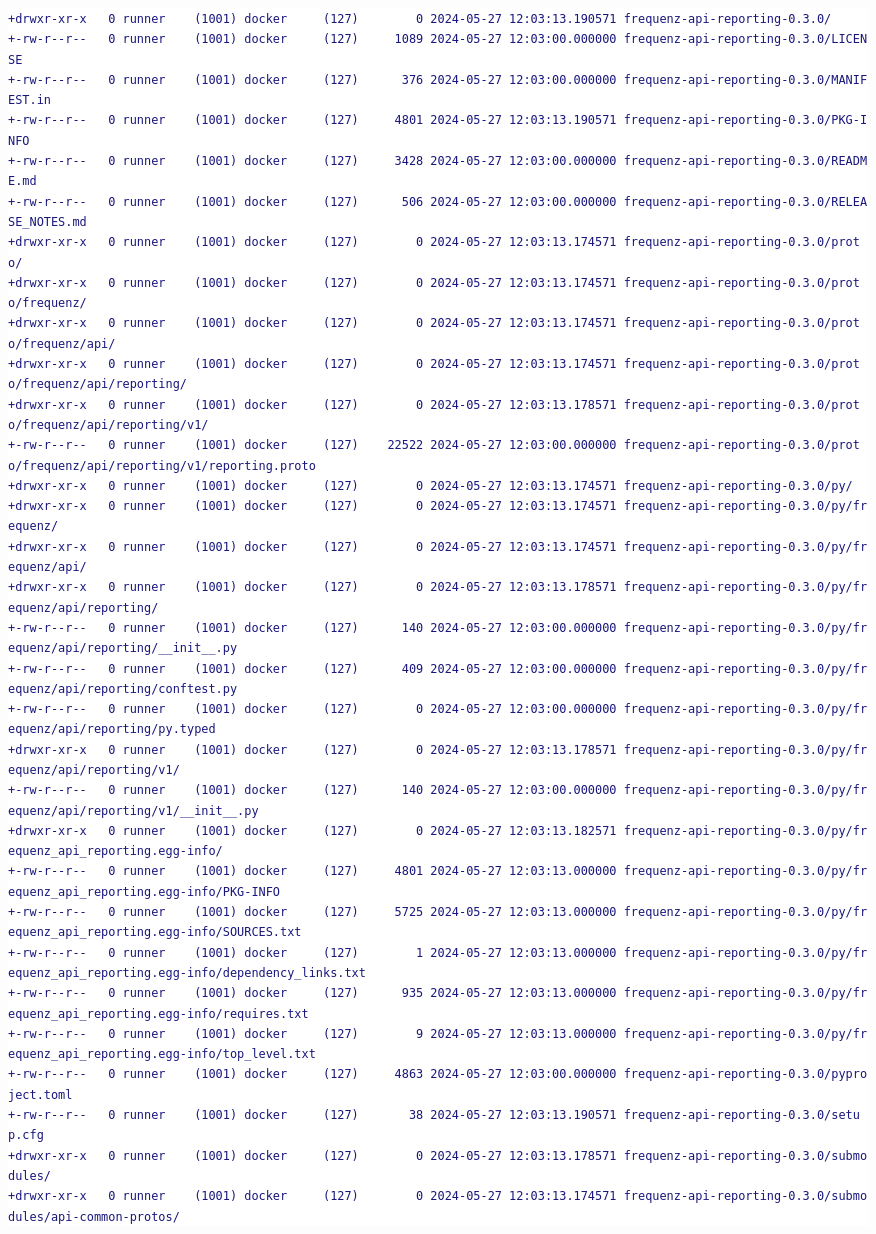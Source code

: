 ```diff
+drwxr-xr-x   0 runner    (1001) docker     (127)        0 2024-05-27 12:03:13.190571 frequenz-api-reporting-0.3.0/
+-rw-r--r--   0 runner    (1001) docker     (127)     1089 2024-05-27 12:03:00.000000 frequenz-api-reporting-0.3.0/LICENSE
+-rw-r--r--   0 runner    (1001) docker     (127)      376 2024-05-27 12:03:00.000000 frequenz-api-reporting-0.3.0/MANIFEST.in
+-rw-r--r--   0 runner    (1001) docker     (127)     4801 2024-05-27 12:03:13.190571 frequenz-api-reporting-0.3.0/PKG-INFO
+-rw-r--r--   0 runner    (1001) docker     (127)     3428 2024-05-27 12:03:00.000000 frequenz-api-reporting-0.3.0/README.md
+-rw-r--r--   0 runner    (1001) docker     (127)      506 2024-05-27 12:03:00.000000 frequenz-api-reporting-0.3.0/RELEASE_NOTES.md
+drwxr-xr-x   0 runner    (1001) docker     (127)        0 2024-05-27 12:03:13.174571 frequenz-api-reporting-0.3.0/proto/
+drwxr-xr-x   0 runner    (1001) docker     (127)        0 2024-05-27 12:03:13.174571 frequenz-api-reporting-0.3.0/proto/frequenz/
+drwxr-xr-x   0 runner    (1001) docker     (127)        0 2024-05-27 12:03:13.174571 frequenz-api-reporting-0.3.0/proto/frequenz/api/
+drwxr-xr-x   0 runner    (1001) docker     (127)        0 2024-05-27 12:03:13.174571 frequenz-api-reporting-0.3.0/proto/frequenz/api/reporting/
+drwxr-xr-x   0 runner    (1001) docker     (127)        0 2024-05-27 12:03:13.178571 frequenz-api-reporting-0.3.0/proto/frequenz/api/reporting/v1/
+-rw-r--r--   0 runner    (1001) docker     (127)    22522 2024-05-27 12:03:00.000000 frequenz-api-reporting-0.3.0/proto/frequenz/api/reporting/v1/reporting.proto
+drwxr-xr-x   0 runner    (1001) docker     (127)        0 2024-05-27 12:03:13.174571 frequenz-api-reporting-0.3.0/py/
+drwxr-xr-x   0 runner    (1001) docker     (127)        0 2024-05-27 12:03:13.174571 frequenz-api-reporting-0.3.0/py/frequenz/
+drwxr-xr-x   0 runner    (1001) docker     (127)        0 2024-05-27 12:03:13.174571 frequenz-api-reporting-0.3.0/py/frequenz/api/
+drwxr-xr-x   0 runner    (1001) docker     (127)        0 2024-05-27 12:03:13.178571 frequenz-api-reporting-0.3.0/py/frequenz/api/reporting/
+-rw-r--r--   0 runner    (1001) docker     (127)      140 2024-05-27 12:03:00.000000 frequenz-api-reporting-0.3.0/py/frequenz/api/reporting/__init__.py
+-rw-r--r--   0 runner    (1001) docker     (127)      409 2024-05-27 12:03:00.000000 frequenz-api-reporting-0.3.0/py/frequenz/api/reporting/conftest.py
+-rw-r--r--   0 runner    (1001) docker     (127)        0 2024-05-27 12:03:00.000000 frequenz-api-reporting-0.3.0/py/frequenz/api/reporting/py.typed
+drwxr-xr-x   0 runner    (1001) docker     (127)        0 2024-05-27 12:03:13.178571 frequenz-api-reporting-0.3.0/py/frequenz/api/reporting/v1/
+-rw-r--r--   0 runner    (1001) docker     (127)      140 2024-05-27 12:03:00.000000 frequenz-api-reporting-0.3.0/py/frequenz/api/reporting/v1/__init__.py
+drwxr-xr-x   0 runner    (1001) docker     (127)        0 2024-05-27 12:03:13.182571 frequenz-api-reporting-0.3.0/py/frequenz_api_reporting.egg-info/
+-rw-r--r--   0 runner    (1001) docker     (127)     4801 2024-05-27 12:03:13.000000 frequenz-api-reporting-0.3.0/py/frequenz_api_reporting.egg-info/PKG-INFO
+-rw-r--r--   0 runner    (1001) docker     (127)     5725 2024-05-27 12:03:13.000000 frequenz-api-reporting-0.3.0/py/frequenz_api_reporting.egg-info/SOURCES.txt
+-rw-r--r--   0 runner    (1001) docker     (127)        1 2024-05-27 12:03:13.000000 frequenz-api-reporting-0.3.0/py/frequenz_api_reporting.egg-info/dependency_links.txt
+-rw-r--r--   0 runner    (1001) docker     (127)      935 2024-05-27 12:03:13.000000 frequenz-api-reporting-0.3.0/py/frequenz_api_reporting.egg-info/requires.txt
+-rw-r--r--   0 runner    (1001) docker     (127)        9 2024-05-27 12:03:13.000000 frequenz-api-reporting-0.3.0/py/frequenz_api_reporting.egg-info/top_level.txt
+-rw-r--r--   0 runner    (1001) docker     (127)     4863 2024-05-27 12:03:00.000000 frequenz-api-reporting-0.3.0/pyproject.toml
+-rw-r--r--   0 runner    (1001) docker     (127)       38 2024-05-27 12:03:13.190571 frequenz-api-reporting-0.3.0/setup.cfg
+drwxr-xr-x   0 runner    (1001) docker     (127)        0 2024-05-27 12:03:13.178571 frequenz-api-reporting-0.3.0/submodules/
+drwxr-xr-x   0 runner    (1001) docker     (127)        0 2024-05-27 12:03:13.174571 frequenz-api-reporting-0.3.0/submodules/api-common-protos/
```